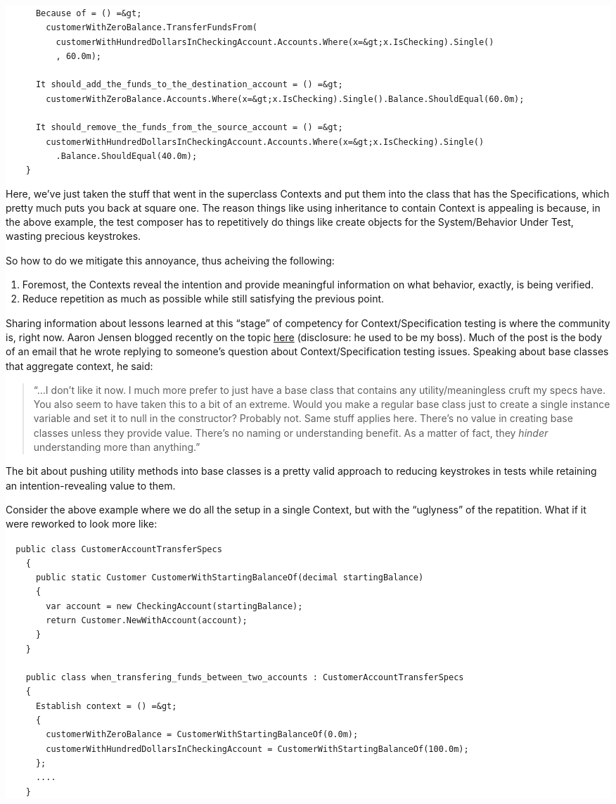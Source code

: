           Because of = () =&gt;
            customerWithZeroBalance.TransferFundsFrom(
              customerWithHundredDollarsInCheckingAccount.Accounts.Where(x=&gt;x.IsChecking).Single()
              , 60.0m);

          It should_add_the_funds_to_the_destination_account = () =&gt;
            customerWithZeroBalance.Accounts.Where(x=&gt;x.IsChecking).Single().Balance.ShouldEqual(60.0m);

          It should_remove_the_funds_from_the_source_account = () =&gt;
            customerWithHundredDollarsInCheckingAccount.Accounts.Where(x=&gt;x.IsChecking).Single()
              .Balance.ShouldEqual(40.0m);
        }

Here, we&rsquo;ve just taken the stuff that went in the superclass Contexts and put them into the class that has the Specifications, which pretty much puts you back at square one. The reason things like using inheritance to contain Context is appealing is because, in the above example, the test composer has to repetitively do things like create objects for the System/Behavior Under Test, wasting precious keystrokes.

So how to do we mitigate this annoyance, thus acheiving the following:

1.  Foremost, the Contexts reveal the intention and provide meaningful information on what behavior, exactly, is being verified.
2.  Reduce repetition as much as possible while still satisfying the previous point.

Sharing information about lessons learned at this &ldquo;stage&rdquo; of competency for Context/Specification testing is where the community is, right now. Aaron Jensen blogged recently on the topic [here](http://codebetter.com/blogs/aaron.jensen/archive/2009/10/05/a-recent-conversation-about-mspec-practices.aspx) (disclosure: he used to be my boss). Much of the post is the body of an email that he wrote replying to someone&rsquo;s question about Context/Specification testing issues. Speaking about base classes that aggregate context, he said:

> &ldquo;&hellip;I don&rsquo;t like it now. I much more prefer to just have a base class that contains any utility/meaningless cruft my specs have. You also seem to have taken this to a bit of an extreme. Would you make a regular base class just to create a single instance variable and set it to null in the constructor? Probably not. Same stuff applies here. There&rsquo;s no value in creating base classes unless they provide value. There&rsquo;s no naming or understanding benefit. As a matter of fact, they _hinder_ understanding more than anything.&rdquo;

The bit about pushing utility methods into base classes is a pretty valid approach to reducing keystrokes in tests while retaining an intention-revealing value to them.

Consider the above example where we do all the setup in a single Context, but with the &ldquo;uglyness&rdquo; of the repatition. What if it were reworked to look more like:

      public class CustomerAccountTransferSpecs
        {
          public static Customer CustomerWithStartingBalanceOf(decimal startingBalance)
          {
            var account = new CheckingAccount(startingBalance);
            return Customer.NewWithAccount(account);
          }
        }

        public class when_transfering_funds_between_two_accounts : CustomerAccountTransferSpecs
        {
          Establish context = () =&gt;
          {
            customerWithZeroBalance = CustomerWithStartingBalanceOf(0.0m);
            customerWithHundredDollarsInCheckingAccount = CustomerWithStartingBalanceOf(100.0m);
          };
          ....
        }
